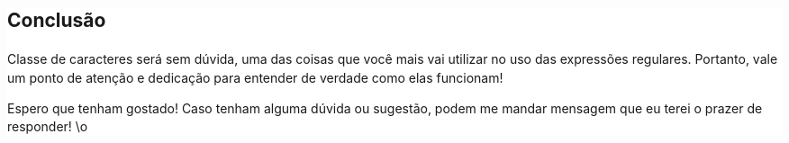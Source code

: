 ## Conclusão

Classe de caracteres será sem dúvida, uma das coisas que você mais vai utilizar no uso das expressões regulares. Portanto, vale um ponto de atenção e dedicação para entender de verdade como elas funcionam!

Espero que tenham gostado! Caso tenham alguma dúvida ou sugestão, podem me mandar mensagem que eu terei o prazer de responder! \o
